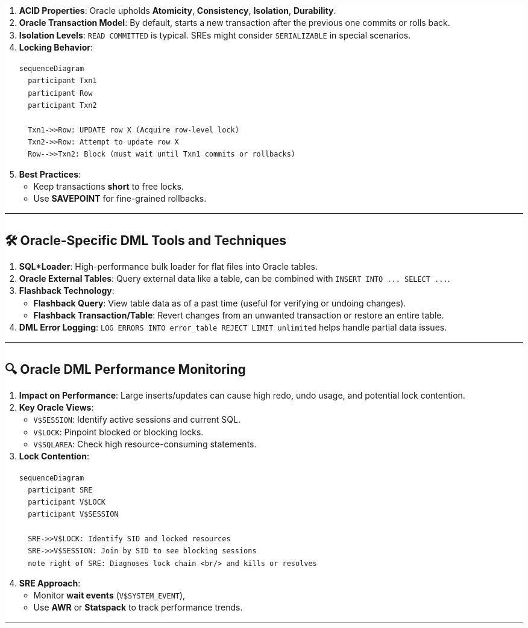 1. **ACID Properties**: Oracle upholds **Atomicity**, **Consistency**, **Isolation**, **Durability**.  
2. **Oracle Transaction Model**: By default, starts a new transaction after the previous one commits or rolls back.  
3. **Isolation Levels**: `READ COMMITTED` is typical. SREs might consider `SERIALIZABLE` in special scenarios.  
4. **Locking Behavior**:
   ```mermaid
   sequenceDiagram
     participant Txn1
     participant Row
     participant Txn2
     
     Txn1->>Row: UPDATE row X (Acquire row-level lock)
     Txn2->>Row: Attempt to update row X
     Row-->>Txn2: Block (must wait until Txn1 commits or rollbacks)
   ```
5. **Best Practices**:
   - Keep transactions **short** to free locks.  
   - Use **SAVEPOINT** for fine-grained rollbacks.

---

## 🛠️ Oracle-Specific DML Tools and Techniques

1. **SQL*Loader**: High-performance bulk loader for flat files into Oracle tables.  
2. **Oracle External Tables**: Query external data like a table, can be combined with `INSERT INTO ... SELECT ...`.  
3. **Flashback Technology**: 
   - **Flashback Query**: View table data as of a past time (useful for verifying or undoing changes).  
   - **Flashback Transaction/Table**: Revert changes from an unwanted transaction or restore an entire table.  
4. **DML Error Logging**: `LOG ERRORS INTO error_table REJECT LIMIT unlimited` helps handle partial data issues.

---

## 🔍 Oracle DML Performance Monitoring

1. **Impact on Performance**: Large inserts/updates can cause high redo, undo usage, and potential lock contention.  
2. **Key Oracle Views**:
   - `V$SESSION`: Identify active sessions and current SQL.  
   - `V$LOCK`: Pinpoint blocked or blocking locks.  
   - `V$SQLAREA`: Check high resource-consuming statements.  
3. **Lock Contention**:
   ```mermaid
   sequenceDiagram
     participant SRE
     participant V$LOCK
     participant V$SESSION
     
     SRE->>V$LOCK: Identify SID and locked resources
     SRE->>V$SESSION: Join by SID to see blocking sessions
     note right of SRE: Diagnoses lock chain <br/> and kills or resolves
   ```
4. **SRE Approach**:
   - Monitor **wait events** (`V$SYSTEM_EVENT`),  
   - Use **AWR** or **Statspack** to track performance trends.

---